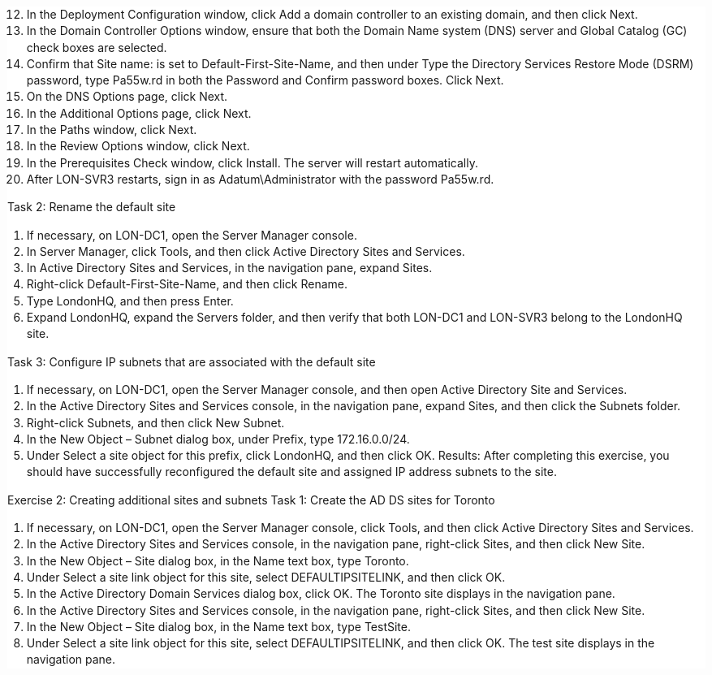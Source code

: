 12. In the Deployment Configuration window, click Add a domain controller to an existing domain,
and then click Next.
13. In the Domain Controller Options window, ensure that both the Domain Name system (DNS)
server and Global Catalog (GC) check boxes are selected.
14. Confirm that Site name: is set to Default-First-Site-Name, and then under Type the Directory
Services Restore Mode (DSRM) password, type Pa55w.rd in both the Password and Confirm
password boxes. Click Next.
15. On the DNS Options page, click Next.
16. In the Additional Options page, click Next.
17. In the Paths window, click Next.
18. In the Review Options window, click Next.
19. In the Prerequisites Check window, click Install. The server will restart automatically.
20. After LON-SVR3 restarts, sign in as Adatum\Administrator with the password Pa55w.rd.

Task 2: Rename the default site
1. If necessary, on LON-DC1, open the Server Manager console.
2. In Server Manager, click Tools, and then click Active Directory Sites and Services.
3. In Active Directory Sites and Services, in the navigation pane, expand Sites.
4. Right-click Default-First-Site-Name, and then click Rename.
5. Type LondonHQ, and then press Enter.
6. Expand LondonHQ, expand the Servers folder, and then verify that both LON-DC1 and LON-SVR3
belong to the LondonHQ site.

Task 3: Configure IP subnets that are associated with the default site
1. If necessary, on LON-DC1, open the Server Manager console, and then open Active Directory Site
and Services.
2. In the Active Directory Sites and Services console, in the navigation pane, expand Sites, and then
click the Subnets folder.
3. Right-click Subnets, and then click New Subnet.
4. In the New Object – Subnet dialog box, under Prefix, type 172.16.0.0/24.
5. Under Select a site object for this prefix, click LondonHQ, and then click OK.
Results: After completing this exercise, you should have successfully reconfigured the default site and
assigned IP address subnets to the site.

Exercise 2: Creating additional sites and subnets
Task 1: Create the AD DS sites for Toronto
1. If necessary, on LON-DC1, open the Server Manager console, click Tools, and then click Active
Directory Sites and Services.
2. In the Active Directory Sites and Services console, in the navigation pane, right-click Sites, and then
click New Site.
3. In the New Object – Site dialog box, in the Name text box, type Toronto.
4. Under Select a site link object for this site, select DEFAULTIPSITELINK, and then click OK.
5. In the Active Directory Domain Services dialog box, click OK. The Toronto site displays in the
navigation pane.
6. In the Active Directory Sites and Services console, in the navigation pane, right-click Sites, and then
click New Site.
7. In the New Object – Site dialog box, in the Name text box, type TestSite.
8. Under Select a site link object for this site, select DEFAULTIPSITELINK, and then click OK. The test
site displays in the navigation pane.
